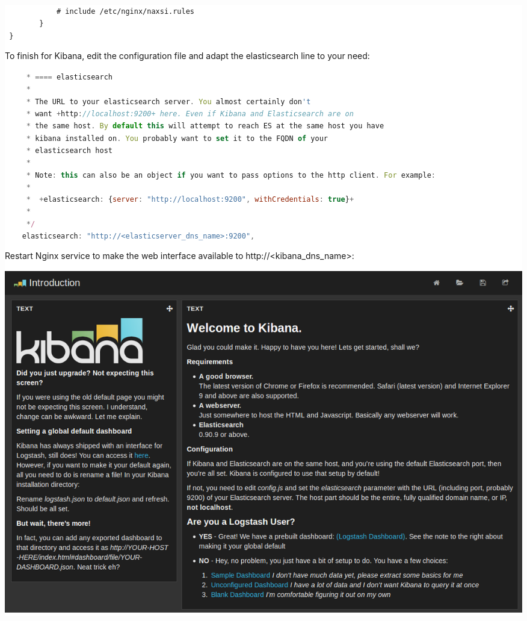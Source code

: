 ```text
            # include /etc/nginx/naxsi.rules
        }
 }
```

To finish for Kibana, edit the configuration file and adapt the elasticsearch line to your need:

```javascript
     * ==== elasticsearch
     *
     * The URL to your elasticsearch server. You almost certainly don't
     * want +http://localhost:9200+ here. Even if Kibana and Elasticsearch are on
     * the same host. By default this will attempt to reach ES at the same host you have
     * kibana installed on. You probably want to set it to the FQDN of your
     * elasticsearch host
     *
     * Note: this can also be an object if you want to pass options to the http client. For example:
     *
     *  +elasticsearch: {server: "http://localhost:9200", withCredentials: true}+
     *
     */
    elasticsearch: "http://<elasticserver_dns_name>:9200",
```

Restart Nginx service to make the web interface available to http://<kibana_dns_name>:

![Kibana Interface](/images/kibana.png)
